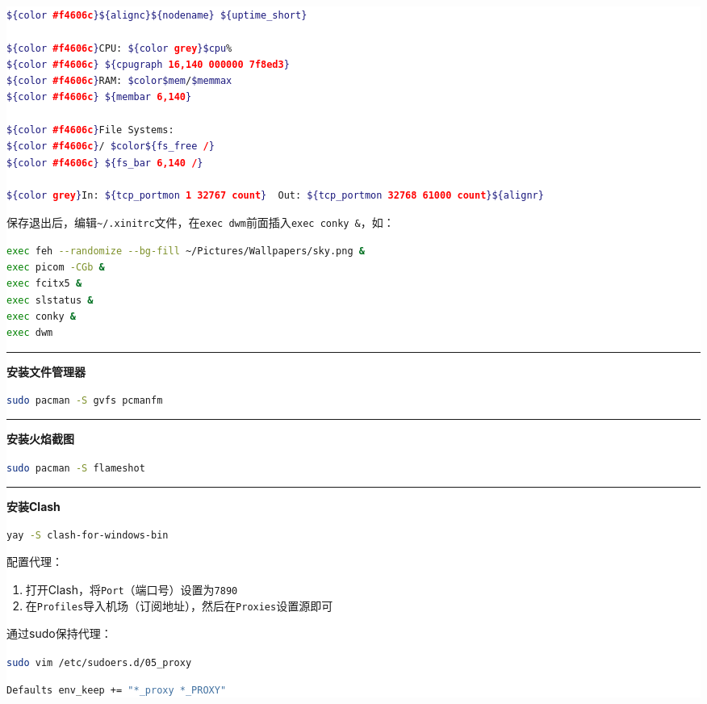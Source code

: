 ```bash
${color #f4606c}${alignc}${nodename} ${uptime_short}

${color #f4606c}CPU: ${color grey}$cpu%
${color #f4606c} ${cpugraph 16,140 000000 7f8ed3}
${color #f4606c}RAM: $color$mem/$memmax
${color #f4606c} ${membar 6,140}

${color #f4606c}File Systems:
${color #f4606c}/ $color${fs_free /}
${color #f4606c} ${fs_bar 6,140 /}

${color grey}In: ${tcp_portmon 1 32767 count}  Out: ${tcp_portmon 32768 61000 count}${alignr}
```

保存退出后，编辑`~/.xinitrc`文件，在`exec dwm`前面插入`exec conky &`，如：

```bash
exec feh --randomize --bg-fill ~/Pictures/Wallpapers/sky.png &
exec picom -CGb &
exec fcitx5 &
exec slstatus &
exec conky &
exec dwm
```

---

**安装文件管理器**

```bash
sudo pacman -S gvfs pcmanfm
```

---

**安装火焰截图**

```bash
sudo pacman -S flameshot
```

---

**安装Clash**

```bash
yay -S clash-for-windows-bin
```

配置代理：

1. 打开Clash，将`Port`（端口号）设置为`7890`
2. 在`Profiles`导入机场（订阅地址），然后在`Proxies`设置源即可

通过sudo保持代理：

```bash
sudo vim /etc/sudoers.d/05_proxy
```

```bash
Defaults env_keep += "*_proxy *_PROXY"
```